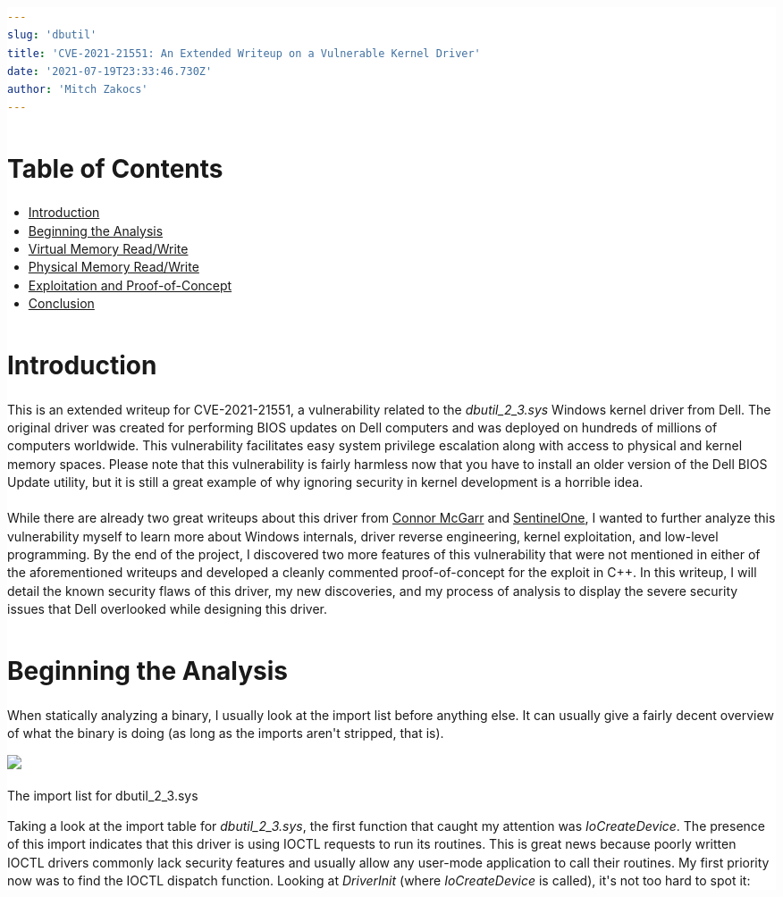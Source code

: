```yaml
---
slug: 'dbutil'
title: 'CVE-2021-21551: An Extended Writeup on a Vulnerable Kernel Driver'
date: '2021-07-19T23:33:46.730Z'
author: 'Mitch Zakocs'
---
```


# Table of Contents  

- [Introduction](#introduction)
- [Beginning the Analysis](#beginning-the-analysis)
- [Virtual Memory Read/Write](#virtual-memory-readwrite)
- [Physical Memory Read/Write](#physical-memory-readwrite)
- [Exploitation and Proof-of-Concept](#exploitation-and-proof-of-concept)
- [Conclusion](#conclusion)

# Introduction
This is an extended writeup for CVE-2021-21551, a vulnerability related to the *dbutil_2_3.sys* Windows kernel driver from Dell. The original driver was created for performing BIOS updates on Dell computers and was deployed on hundreds of millions of computers worldwide. This vulnerability facilitates easy system privilege escalation along with access to physical and kernel memory spaces. Please note that this vulnerability is fairly harmless now that you have to install an older version of the Dell BIOS Update utility, but it is still a great example of why ignoring security in kernel development is a horrible idea.
<br/><br/>
While there are already two great writeups about this driver from [Connor McGarr](https://connormcgarr.github.io/cve-2020-21551-sploit/) and [SentinelOne](https://labs.sentinelone.com/cve-2021-21551-hundreds-of-millions-of-dell-computers-at-risk-due-to-multiple-bios-driver-privilege-escalation-flaws/), I wanted to further analyze this vulnerability myself to learn more about Windows internals, driver reverse engineering, kernel exploitation, and low-level programming. By the end of the project, I discovered two more features of this vulnerability that were not mentioned in either of the aforementioned writeups and developed a cleanly commented proof-of-concept for the exploit in C++. In this writeup, I will detail the known security flaws of this driver, my new discoveries, and my process of analysis to display the severe security issues that Dell overlooked while designing this driver.

# Beginning the Analysis
When statically analyzing a binary, I usually look at the import list before anything else. It can usually give a fairly decent overview of what the binary is doing (as long as the imports aren't stripped, that is). 


![](/blog/dbutil/imports.png)
<p class="caption">The import list for dbutil_2_3.sys</p>


Taking a look at the import table for *dbutil_2_3.sys*, the first function that caught my attention was *IoCreateDevice*. The presence of this import indicates that this driver is using IOCTL requests to run its routines. This is great news because poorly written IOCTL drivers commonly lack security features and usually allow any user-mode application to call their routines. My first priority now was to find the IOCTL dispatch function. Looking at *DriverInit* (where *IoCreateDevice* is called), it's not too hard to spot it:

